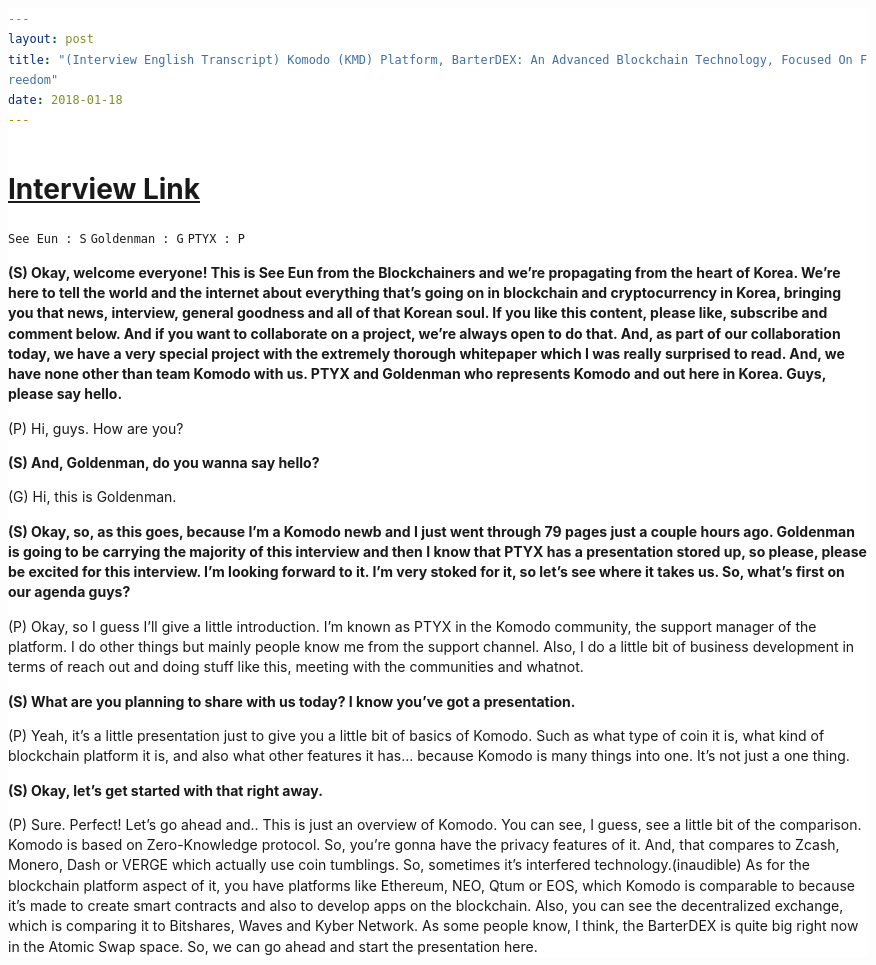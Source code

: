 ```yaml
---
layout: post
title: "(Interview English Transcript) Komodo (KMD) Platform, BarterDEX: An Advanced Blockchain Technology, Focused On Freedom"
date: 2018-01-18
---
```


# [Interview Link](https://youtu.be/HcPSlswGaGw)

`See Eun : S`
`Goldenman : G`
`PTYX : P`

**(S) Okay, welcome everyone! This is See Eun from the Blockchainers and we’re propagating from the heart of Korea. We’re here to tell the world and the internet about everything that’s going on in blockchain and cryptocurrency in Korea, bringing you that news, interview, general goodness and all of that Korean soul. If you like this content, please like, subscribe and comment below. And if you want to collaborate on a project, we’re always open to do that. And, as part of our collaboration today, we have a very special project with the extremely thorough whitepaper which I was really surprised to read. And, we have none other than team Komodo with us. PTYX and Goldenman who represents Komodo and out here in Korea. Guys, please say hello.**

(P) Hi, guys. How are you?

**(S) And, Goldenman, do you wanna say hello?**

(G) Hi, this is Goldenman.

**(S) Okay, so, as this goes, because I’m a Komodo newb and I just went through 79 pages just a couple hours ago. Goldenman is going to be carrying the majority of this interview and then I know that PTYX has a presentation stored up, so please, please be excited for this interview. I’m looking forward to it. I’m very stoked for it, so let’s see where it takes us. So, what’s first on our agenda guys?**

(P) Okay, so I guess I’ll give a little introduction. I’m known as PTYX in the Komodo community, the support manager of the platform. I do other things but mainly people know me from the support channel. Also, I do a little bit of business development in terms of reach out and doing stuff like this, meeting with the communities and whatnot. 

**(S) What are you planning to share with us today? I know you’ve got a presentation.**

(P) Yeah, it’s a little presentation just to give you a little bit of basics of Komodo. Such as what type of coin it is, what kind of blockchain platform it is, and also what other features it has... because Komodo is many things into one. It’s not just a one thing. 

**(S) Okay, let’s get started with that right away.**

(P) Sure. Perfect! Let’s go ahead and.. This is just an overview of Komodo. You can see, I guess, see a little bit of the comparison. Komodo is based on Zero-Knowledge protocol. So, you’re gonna have the privacy features of it. And, that compares to Zcash, Monero, Dash or VERGE which actually use coin tumblings. So, sometimes it’s interfered technology.(inaudible) As for the blockchain platform aspect of it, you have platforms like Ethereum, NEO, Qtum or EOS, which Komodo is comparable to because it’s made to create smart contracts and also to develop apps on the blockchain. Also, you can see the decentralized exchange, which is comparing it to Bitshares, Waves and Kyber Network. As some people know, I think, the BarterDEX is quite big right now in the Atomic Swap space. So, we can go ahead and start the presentation here.
